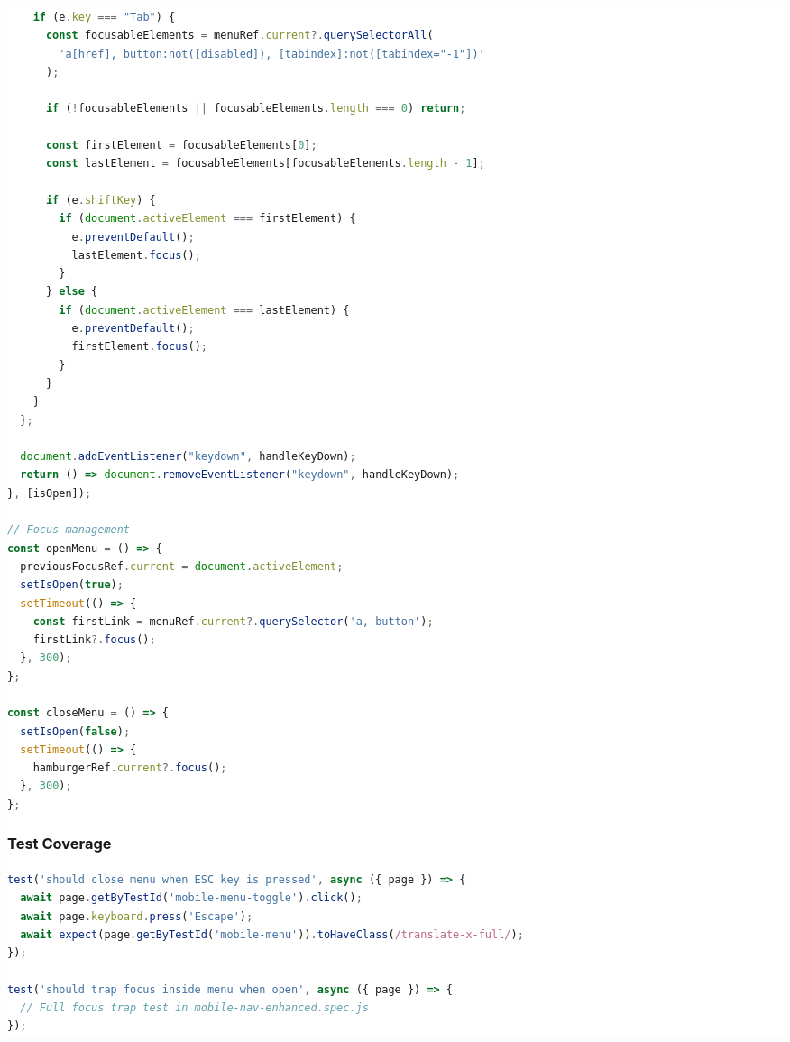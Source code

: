 ```javascript
    if (e.key === "Tab") {
      const focusableElements = menuRef.current?.querySelectorAll(
        'a[href], button:not([disabled]), [tabindex]:not([tabindex="-1"])'
      );

      if (!focusableElements || focusableElements.length === 0) return;

      const firstElement = focusableElements[0];
      const lastElement = focusableElements[focusableElements.length - 1];

      if (e.shiftKey) {
        if (document.activeElement === firstElement) {
          e.preventDefault();
          lastElement.focus();
        }
      } else {
        if (document.activeElement === lastElement) {
          e.preventDefault();
          firstElement.focus();
        }
      }
    }
  };

  document.addEventListener("keydown", handleKeyDown);
  return () => document.removeEventListener("keydown", handleKeyDown);
}, [isOpen]);

// Focus management
const openMenu = () => {
  previousFocusRef.current = document.activeElement;
  setIsOpen(true);
  setTimeout(() => {
    const firstLink = menuRef.current?.querySelector('a, button');
    firstLink?.focus();
  }, 300);
};

const closeMenu = () => {
  setIsOpen(false);
  setTimeout(() => {
    hamburgerRef.current?.focus();
  }, 300);
};
```

### Test Coverage
```javascript
test('should close menu when ESC key is pressed', async ({ page }) => {
  await page.getByTestId('mobile-menu-toggle').click();
  await page.keyboard.press('Escape');
  await expect(page.getByTestId('mobile-menu')).toHaveClass(/translate-x-full/);
});

test('should trap focus inside menu when open', async ({ page }) => {
  // Full focus trap test in mobile-nav-enhanced.spec.js
});
```
